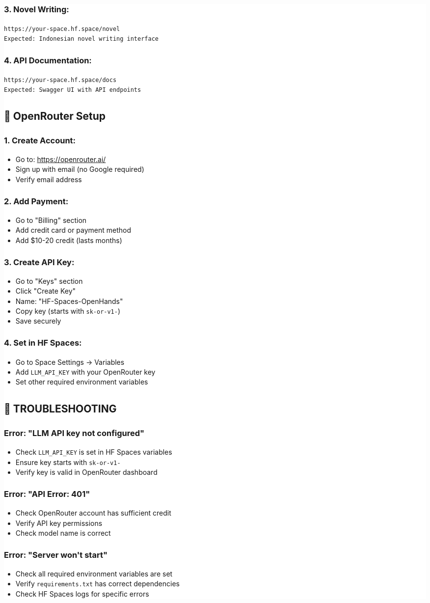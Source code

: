 ### **3. Novel Writing:**
```
https://your-space.hf.space/novel
Expected: Indonesian novel writing interface
```

### **4. API Documentation:**
```
https://your-space.hf.space/docs
Expected: Swagger UI with API endpoints
```

## 🔑 **OpenRouter Setup**

### **1. Create Account:**
- Go to: https://openrouter.ai/
- Sign up with email (no Google required)
- Verify email address

### **2. Add Payment:**
- Go to "Billing" section
- Add credit card or payment method
- Add $10-20 credit (lasts months)

### **3. Create API Key:**
- Go to "Keys" section
- Click "Create Key"
- Name: "HF-Spaces-OpenHands"
- Copy key (starts with `sk-or-v1-`)
- Save securely

### **4. Set in HF Spaces:**
- Go to Space Settings → Variables
- Add `LLM_API_KEY` with your OpenRouter key
- Set other required environment variables

## 🚨 **TROUBLESHOOTING**

### **Error: "LLM API key not configured"**
- Check `LLM_API_KEY` is set in HF Spaces variables
- Ensure key starts with `sk-or-v1-`
- Verify key is valid in OpenRouter dashboard

### **Error: "API Error: 401"**
- Check OpenRouter account has sufficient credit
- Verify API key permissions
- Check model name is correct

### **Error: "Server won't start"**
- Check all required environment variables are set
- Verify `requirements.txt` has correct dependencies
- Check HF Spaces logs for specific errors
